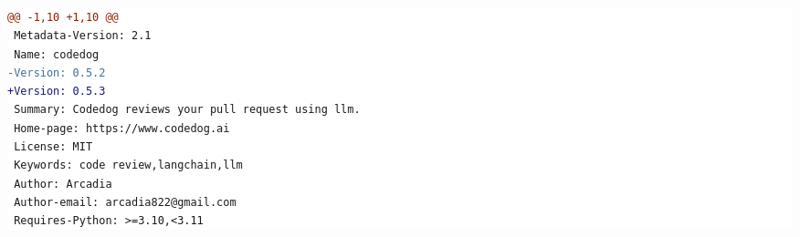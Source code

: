 ```diff
@@ -1,10 +1,10 @@
 Metadata-Version: 2.1
 Name: codedog
-Version: 0.5.2
+Version: 0.5.3
 Summary: Codedog reviews your pull request using llm.
 Home-page: https://www.codedog.ai
 License: MIT
 Keywords: code review,langchain,llm
 Author: Arcadia
 Author-email: arcadia822@gmail.com
 Requires-Python: >=3.10,<3.11
```

